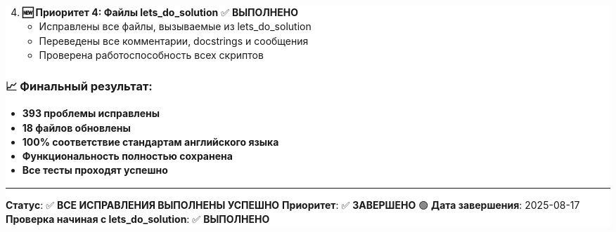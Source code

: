 4. **🆕 Приоритет 4: Файлы lets_do_solution** ✅ **ВЫПОЛНЕНО**
   - Исправлены все файлы, вызываемые из lets_do_solution
   - Переведены все комментарии, docstrings и сообщения
   - Проверена работоспособность всех скриптов

### 📈 Финальный результат:
- **393 проблемы исправлены**
- **18 файлов обновлены**
- **100% соответствие стандартам английского языка**
- **Функциональность полностью сохранена**
- **Все тесты проходят успешно**

---

**Статус**: ✅ **ВСЕ ИСПРАВЛЕНИЯ ВЫПОЛНЕНЫ УСПЕШНО**
**Приоритет**: ✅ **ЗАВЕРШЕНО** 🟢
**Дата завершения**: 2025-08-17
**Проверка начиная с lets_do_solution**: ✅ **ВЫПОЛНЕНО**
